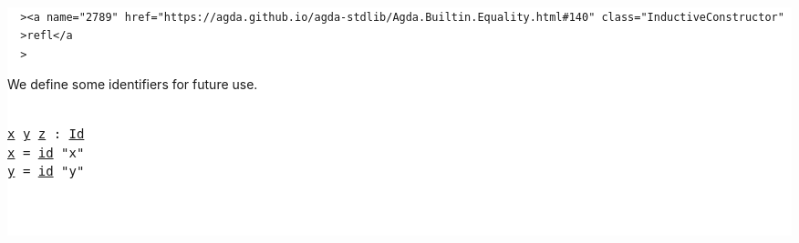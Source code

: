       ><a name="2789" href="https://agda.github.io/agda-stdlib/Agda.Builtin.Equality.html#140" class="InductiveConstructor"
      >refl</a
      >

</pre>

We define some identifiers for future use.

<pre class="Agda">

<a name="2863" href="Maps.html#2863" class="Function"
      >x</a
      ><a name="2864"
      > </a
      ><a name="2865" href="Maps.html#2865" class="Function"
      >y</a
      ><a name="2866"
      > </a
      ><a name="2867" href="Maps.html#2867" class="Function"
      >z</a
      ><a name="2868"
      > </a
      ><a name="2869" class="Symbol"
      >:</a
      ><a name="2870"
      > </a
      ><a name="2871" href="Maps.html#2215" class="Datatype"
      >Id</a
      ><a name="2873"
      >
</a
      ><a name="2874" href="Maps.html#2863" class="Function"
      >x</a
      ><a name="2875"
      > </a
      ><a name="2876" class="Symbol"
      >=</a
      ><a name="2877"
      > </a
      ><a name="2878" href="Maps.html#2232" class="InductiveConstructor"
      >id</a
      ><a name="2880"
      > </a
      ><a name="2881" class="String"
      >&quot;x&quot;</a
      ><a name="2884"
      >
</a
      ><a name="2885" href="Maps.html#2865" class="Function"
      >y</a
      ><a name="2886"
      > </a
      ><a name="2887" class="Symbol"
      >=</a
      ><a name="2888"
      > </a
      ><a name="2889" href="Maps.html#2232" class="InductiveConstructor"
      >id</a
      ><a name="2891"
      > </a
      ><a name="2892" class="String"
      >&quot;y&quot;</a
      ><a name="2895"
      >